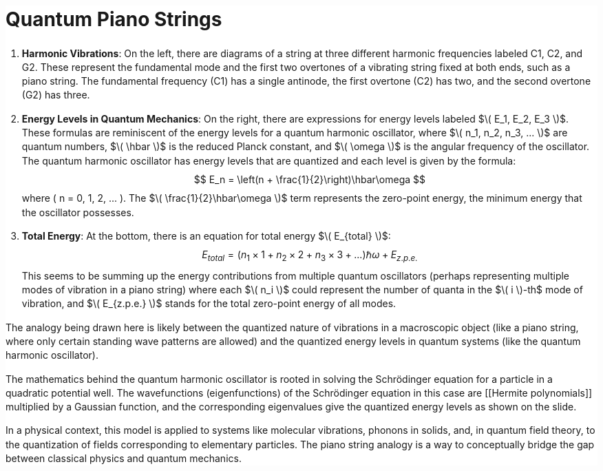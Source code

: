 # Quantum Piano Strings

1. **Harmonic Vibrations**: On the left, there are diagrams of a string at three different harmonic frequencies labeled C1, C2, and G2. These represent the fundamental mode and the first two overtones of a vibrating string fixed at both ends, such as a piano string. The fundamental frequency (C1) has a single antinode, the first overtone (C2) has two, and the second overtone (G2) has three.

2. **Energy Levels in Quantum Mechanics**: On the right, there are expressions for energy levels labeled $\( E_1, E_2, E_3 \)$. These formulas are reminiscent of the energy levels for a quantum harmonic oscillator, where $\( n_1, n_2, n_3, ... \)$ are quantum numbers, $\( \hbar \)$ is the reduced Planck constant, and $\( \omega \)$ is the angular frequency of the oscillator. The quantum harmonic oscillator has energy levels that are quantized and each level is given by the formula:
   $$
   E_n = \left(n + \frac{1}{2}\right)\hbar\omega
   $$
   where \( n = 0, 1, 2, ... \). The $\( \frac{1}{2}\hbar\omega \)$ term represents the zero-point energy, the minimum energy that the oscillator possesses.

3. **Total Energy**: At the bottom, there is an equation for total energy $\( E_{total} \)$:
   $$
   E_{total} = (n_1 \times 1 + n_2 \times 2 + n_3 \times 3 + ...)\hbar\omega + E_{z.p.e.}
   $$
   This seems to be summing up the energy contributions from multiple quantum oscillators (perhaps representing multiple modes of vibration in a piano string) where each $\( n_i \)$ could represent the number of quanta in the $\( i \)-th$ mode of vibration, and $\( E_{z.p.e.} \)$ stands for the total zero-point energy of all modes.

The analogy being drawn here is likely between the quantized nature of vibrations in a macroscopic object (like a piano string, where only certain standing wave patterns are allowed) and the quantized energy levels in quantum systems (like the quantum harmonic oscillator).

The mathematics behind the quantum harmonic oscillator is rooted in solving the Schrödinger equation for a particle in a quadratic potential well. The wavefunctions (eigenfunctions) of the Schrödinger equation in this case are [[Hermite polynomials]] multiplied by a Gaussian function, and the corresponding eigenvalues give the quantized energy levels as shown on the slide.

In a physical context, this model is applied to systems like molecular vibrations, phonons in solids, and, in quantum field theory, to the quantization of fields corresponding to elementary particles. The piano string analogy is a way to conceptually bridge the gap between classical physics and quantum mechanics.
